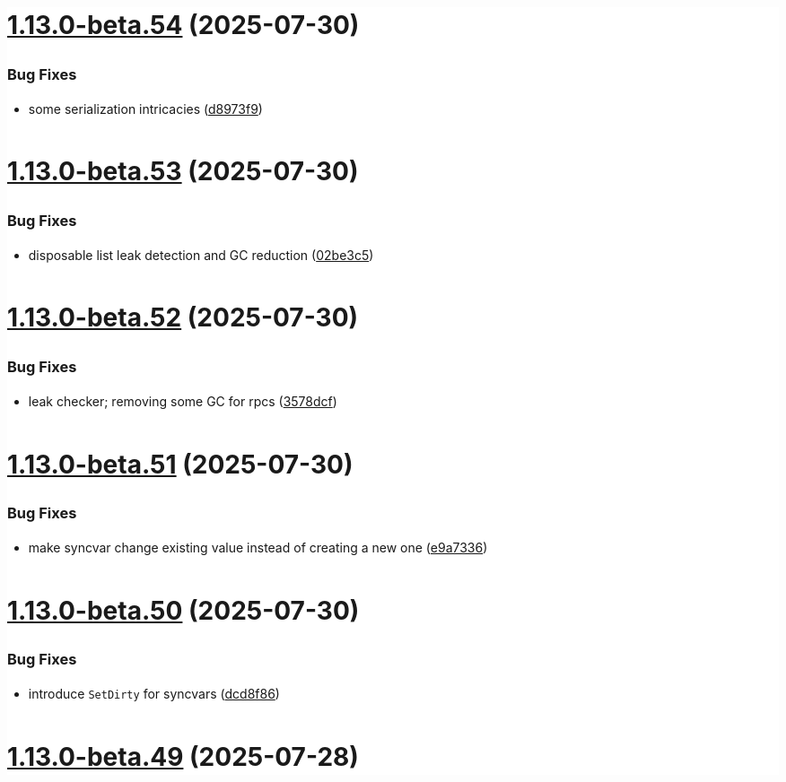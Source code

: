 # [1.13.0-beta.54](https://github.com/PurrNet/PurrNet/compare/v1.13.0-beta.53...v1.13.0-beta.54) (2025-07-30)


### Bug Fixes

* some serialization intricacies ([d8973f9](https://github.com/PurrNet/PurrNet/commit/d8973f9d0833793bb153c0fe69cd634c2c0c00e4))

# [1.13.0-beta.53](https://github.com/PurrNet/PurrNet/compare/v1.13.0-beta.52...v1.13.0-beta.53) (2025-07-30)


### Bug Fixes

* disposable list leak detection and GC reduction ([02be3c5](https://github.com/PurrNet/PurrNet/commit/02be3c5e8508d8eca16297f9288f9005ec3f8edc))

# [1.13.0-beta.52](https://github.com/PurrNet/PurrNet/compare/v1.13.0-beta.51...v1.13.0-beta.52) (2025-07-30)


### Bug Fixes

* leak checker; removing some GC for rpcs ([3578dcf](https://github.com/PurrNet/PurrNet/commit/3578dcf1e6faee1a5c3eca086f406b15065fa98a))

# [1.13.0-beta.51](https://github.com/PurrNet/PurrNet/compare/v1.13.0-beta.50...v1.13.0-beta.51) (2025-07-30)


### Bug Fixes

* make syncvar change existing value instead of creating a new one ([e9a7336](https://github.com/PurrNet/PurrNet/commit/e9a7336e1d8ecdb36c2ba420113158ee20eeb9eb))

# [1.13.0-beta.50](https://github.com/PurrNet/PurrNet/compare/v1.13.0-beta.49...v1.13.0-beta.50) (2025-07-30)


### Bug Fixes

* introduce `SetDirty` for syncvars ([dcd8f86](https://github.com/PurrNet/PurrNet/commit/dcd8f86d22a451d4128b5d3b5661e9a19e568c04))

# [1.13.0-beta.49](https://github.com/PurrNet/PurrNet/compare/v1.13.0-beta.48...v1.13.0-beta.49) (2025-07-28)
